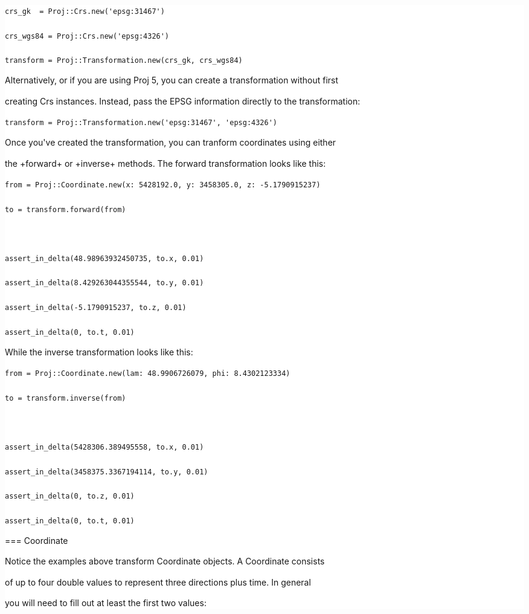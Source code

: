 

    crs_gk  = Proj::Crs.new('epsg:31467')

    crs_wgs84 = Proj::Crs.new('epsg:4326')

    transform = Proj::Transformation.new(crs_gk, crs_wgs84)



Alternatively, or if you are using Proj 5, you can create a transformation without first

creating Crs instances. Instead, pass the EPSG information directly to the transformation:



    transform = Proj::Transformation.new('epsg:31467', 'epsg:4326')



Once you've created the transformation, you can tranform coordinates using either

the +forward+ or +inverse+ methods. The forward transformation looks like this:



    from = Proj::Coordinate.new(x: 5428192.0, y: 3458305.0, z: -5.1790915237)

    to = transform.forward(from)



    assert_in_delta(48.98963932450735, to.x, 0.01)

    assert_in_delta(8.429263044355544, to.y, 0.01)

    assert_in_delta(-5.1790915237, to.z, 0.01)

    assert_in_delta(0, to.t, 0.01)



While the inverse transformation looks like this:



    from = Proj::Coordinate.new(lam: 48.9906726079, phi: 8.4302123334)

    to = transform.inverse(from)



    assert_in_delta(5428306.389495558, to.x, 0.01)

    assert_in_delta(3458375.3367194114, to.y, 0.01)

    assert_in_delta(0, to.z, 0.01)

    assert_in_delta(0, to.t, 0.01)



=== Coordinate

Notice the examples above transform Coordinate objects. A Coordinate consists

of up to four double values to represent three directions plus time. In general

you will need to fill out at least the first two values:


